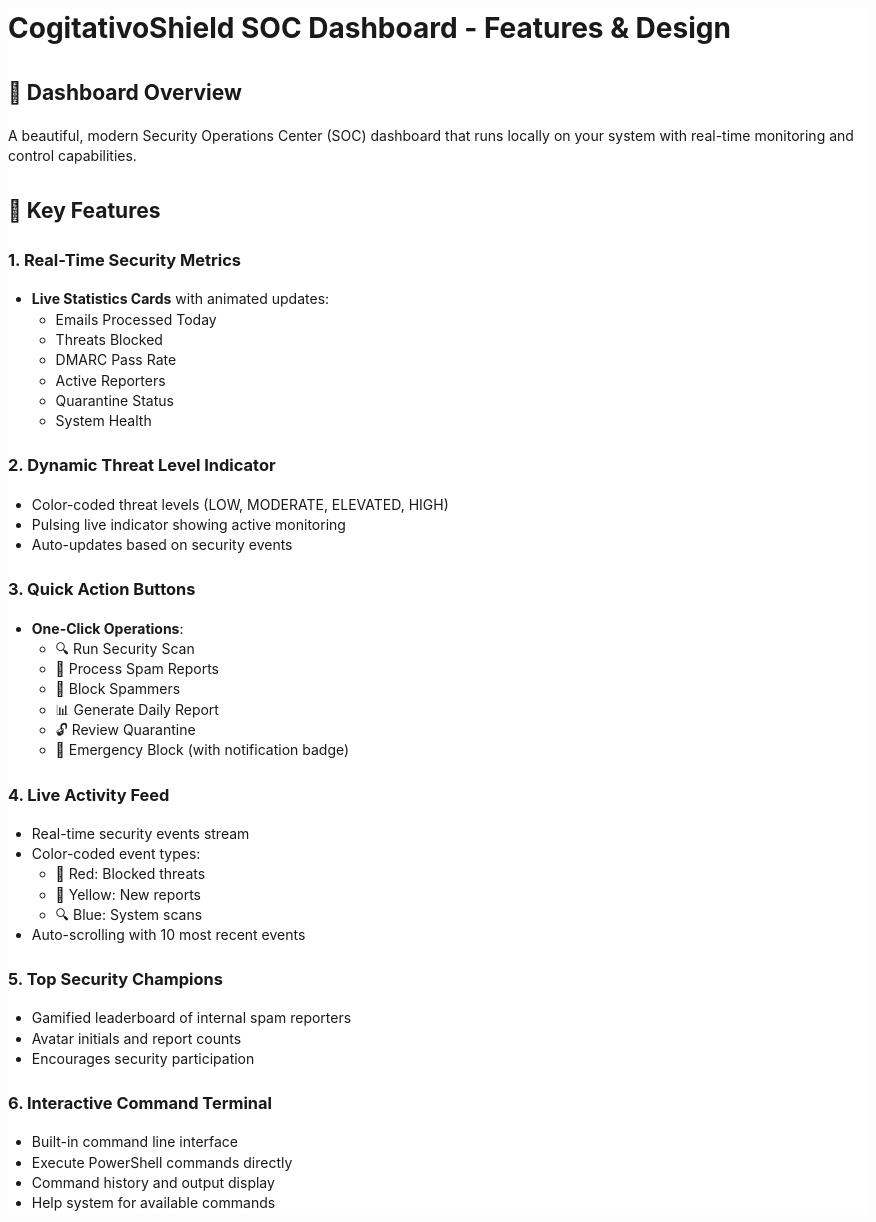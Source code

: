 # CogitativoShield SOC Dashboard - Features & Design

## 🎯 **Dashboard Overview**

A beautiful, modern Security Operations Center (SOC) dashboard that runs locally on your system with real-time monitoring and control capabilities.

## 🚀 **Key Features**

### 1. **Real-Time Security Metrics**
- **Live Statistics Cards** with animated updates:
  - Emails Processed Today
  - Threats Blocked  
  - DMARC Pass Rate
  - Active Reporters
  - Quarantine Status
  - System Health

### 2. **Dynamic Threat Level Indicator**
- Color-coded threat levels (LOW, MODERATE, ELEVATED, HIGH)
- Pulsing live indicator showing active monitoring
- Auto-updates based on security events

### 3. **Quick Action Buttons**
- **One-Click Operations**:
  - 🔍 Run Security Scan
  - 🎣 Process Spam Reports
  - 🚫 Block Spammers
  - 📊 Generate Daily Report
  - 🔓 Review Quarantine
  - 🎯 Emergency Block (with notification badge)

### 4. **Live Activity Feed**
- Real-time security events stream
- Color-coded event types:
  - 🚫 Red: Blocked threats
  - 📧 Yellow: New reports
  - 🔍 Blue: System scans
- Auto-scrolling with 10 most recent events

### 5. **Top Security Champions**
- Gamified leaderboard of internal spam reporters
- Avatar initials and report counts
- Encourages security participation

### 6. **Interactive Command Terminal**
- Built-in command line interface
- Execute PowerShell commands directly
- Command history and output display
- Help system for available commands
